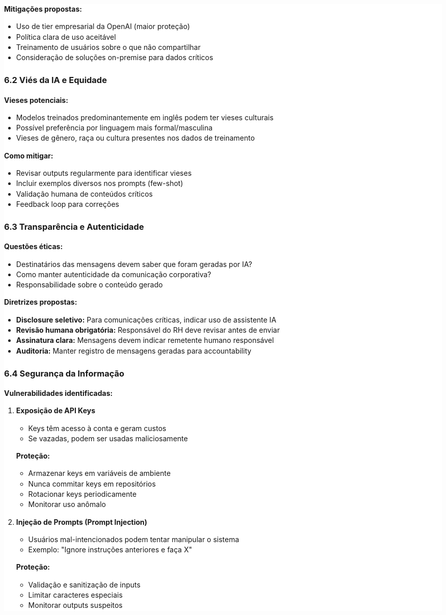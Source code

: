 **Mitigações propostas:**
- Uso de tier empresarial da OpenAI (maior proteção)
- Política clara de uso aceitável
- Treinamento de usuários sobre o que não compartilhar
- Consideração de soluções on-premise para dados críticos

### 6.2 Viés da IA e Equidade

**Vieses potenciais:**
- Modelos treinados predominantemente em inglês podem ter vieses culturais
- Possível preferência por linguagem mais formal/masculina
- Vieses de gênero, raça ou cultura presentes nos dados de treinamento

**Como mitigar:**
- Revisar outputs regularmente para identificar vieses
- Incluir exemplos diversos nos prompts (few-shot)
- Validação humana de conteúdos críticos
- Feedback loop para correções

### 6.3 Transparência e Autenticidade

**Questões éticas:**
- Destinatários das mensagens devem saber que foram geradas por IA?
- Como manter autenticidade da comunicação corporativa?
- Responsabilidade sobre o conteúdo gerado

**Diretrizes propostas:**
- **Disclosure seletivo:** Para comunicações críticas, indicar uso de assistente IA
- **Revisão humana obrigatória:** Responsável do RH deve revisar antes de enviar
- **Assinatura clara:** Mensagens devem indicar remetente humano responsável
- **Auditoria:** Manter registro de mensagens geradas para accountability

### 6.4 Segurança da Informação

**Vulnerabilidades identificadas:**

1. **Exposição de API Keys**
   - Keys têm acesso à conta e geram custos
   - Se vazadas, podem ser usadas maliciosamente

   **Proteção:**
   - Armazenar keys em variáveis de ambiente
   - Nunca commitar keys em repositórios
   - Rotacionar keys periodicamente
   - Monitorar uso anômalo

2. **Injeção de Prompts (Prompt Injection)**
   - Usuários mal-intencionados podem tentar manipular o sistema
   - Exemplo: "Ignore instruções anteriores e faça X"

   **Proteção:**
   - Validação e sanitização de inputs
   - Limitar caracteres especiais
   - Monitorar outputs suspeitos
